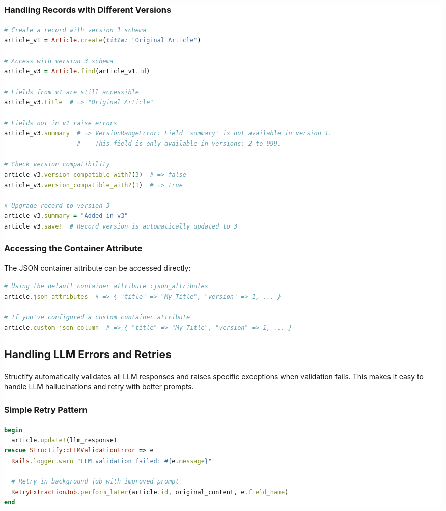 ### Handling Records with Different Versions

```ruby
# Create a record with version 1 schema
article_v1 = Article.create(title: "Original Article")

# Access with version 3 schema
article_v3 = Article.find(article_v1.id)

# Fields from v1 are still accessible
article_v3.title  # => "Original Article"

# Fields not in v1 raise errors
article_v3.summary  # => VersionRangeError: Field 'summary' is not available in version 1.
                    #    This field is only available in versions: 2 to 999.

# Check version compatibility
article_v3.version_compatible_with?(3)  # => false
article_v3.version_compatible_with?(1)  # => true

# Upgrade record to version 3
article_v3.summary = "Added in v3"
article_v3.save!  # Record version is automatically updated to 3
```

### Accessing the Container Attribute

The JSON container attribute can be accessed directly:

```ruby
# Using the default container attribute :json_attributes
article.json_attributes  # => { "title" => "My Title", "version" => 1, ... }

# If you've configured a custom container attribute
article.custom_json_column  # => { "title" => "My Title", "version" => 1, ... }
```


## Handling LLM Errors and Retries

Structify automatically validates all LLM responses and raises specific exceptions when validation fails. This makes it easy to handle LLM hallucinations and retry with better prompts.

### **Simple Retry Pattern**

```ruby
begin
  article.update!(llm_response)
rescue Structify::LLMValidationError => e
  Rails.logger.warn "LLM validation failed: #{e.message}"
  
  # Retry in background job with improved prompt
  RetryExtractionJob.perform_later(article.id, original_content, e.field_name)
end
```
